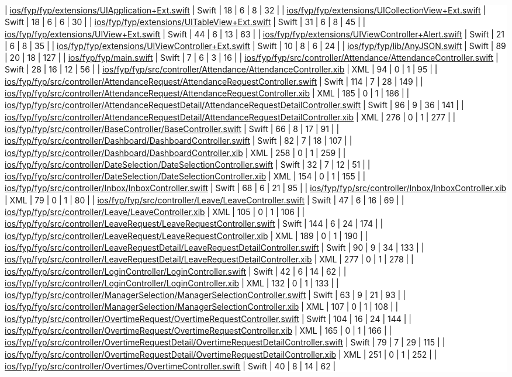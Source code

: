 | [ios/fyp/fyp/extensions/UIApplication+Ext.swift](/ios/fyp/fyp/extensions/UIApplication+Ext.swift) | Swift | 18 | 6 | 8 | 32 |
| [ios/fyp/fyp/extensions/UICollectionView+Ext.swift](/ios/fyp/fyp/extensions/UICollectionView+Ext.swift) | Swift | 18 | 6 | 6 | 30 |
| [ios/fyp/fyp/extensions/UITableView+Ext.swift](/ios/fyp/fyp/extensions/UITableView+Ext.swift) | Swift | 31 | 6 | 8 | 45 |
| [ios/fyp/fyp/extensions/UIView+Ext.swift](/ios/fyp/fyp/extensions/UIView+Ext.swift) | Swift | 44 | 6 | 13 | 63 |
| [ios/fyp/fyp/extensions/UIViewController+Alert.swift](/ios/fyp/fyp/extensions/UIViewController+Alert.swift) | Swift | 21 | 6 | 8 | 35 |
| [ios/fyp/fyp/extensions/UIViewController+Ext.swift](/ios/fyp/fyp/extensions/UIViewController+Ext.swift) | Swift | 10 | 8 | 6 | 24 |
| [ios/fyp/fyp/lib/AnyJSON.swift](/ios/fyp/fyp/lib/AnyJSON.swift) | Swift | 89 | 20 | 18 | 127 |
| [ios/fyp/fyp/main.swift](/ios/fyp/fyp/main.swift) | Swift | 7 | 6 | 3 | 16 |
| [ios/fyp/fyp/src/controller/Attendance/AttendanceController.swift](/ios/fyp/fyp/src/controller/Attendance/AttendanceController.swift) | Swift | 28 | 16 | 12 | 56 |
| [ios/fyp/fyp/src/controller/Attendance/AttendanceController.xib](/ios/fyp/fyp/src/controller/Attendance/AttendanceController.xib) | XML | 94 | 0 | 1 | 95 |
| [ios/fyp/fyp/src/controller/AttendanceRequest/AttendanceRequestController.swift](/ios/fyp/fyp/src/controller/AttendanceRequest/AttendanceRequestController.swift) | Swift | 114 | 7 | 28 | 149 |
| [ios/fyp/fyp/src/controller/AttendanceRequest/AttendanceRequestController.xib](/ios/fyp/fyp/src/controller/AttendanceRequest/AttendanceRequestController.xib) | XML | 185 | 0 | 1 | 186 |
| [ios/fyp/fyp/src/controller/AttendanceRequestDetail/AttendanceRequestDetailController.swift](/ios/fyp/fyp/src/controller/AttendanceRequestDetail/AttendanceRequestDetailController.swift) | Swift | 96 | 9 | 36 | 141 |
| [ios/fyp/fyp/src/controller/AttendanceRequestDetail/AttendanceRequestDetailController.xib](/ios/fyp/fyp/src/controller/AttendanceRequestDetail/AttendanceRequestDetailController.xib) | XML | 276 | 0 | 1 | 277 |
| [ios/fyp/fyp/src/controller/BaseController/BaseController.swift](/ios/fyp/fyp/src/controller/BaseController/BaseController.swift) | Swift | 66 | 8 | 17 | 91 |
| [ios/fyp/fyp/src/controller/Dashboard/DashboardController.swift](/ios/fyp/fyp/src/controller/Dashboard/DashboardController.swift) | Swift | 82 | 7 | 18 | 107 |
| [ios/fyp/fyp/src/controller/Dashboard/DashboardController.xib](/ios/fyp/fyp/src/controller/Dashboard/DashboardController.xib) | XML | 258 | 0 | 1 | 259 |
| [ios/fyp/fyp/src/controller/DateSelection/DateSelectionController.swift](/ios/fyp/fyp/src/controller/DateSelection/DateSelectionController.swift) | Swift | 32 | 7 | 12 | 51 |
| [ios/fyp/fyp/src/controller/DateSelection/DateSelectionController.xib](/ios/fyp/fyp/src/controller/DateSelection/DateSelectionController.xib) | XML | 154 | 0 | 1 | 155 |
| [ios/fyp/fyp/src/controller/Inbox/InboxController.swift](/ios/fyp/fyp/src/controller/Inbox/InboxController.swift) | Swift | 68 | 6 | 21 | 95 |
| [ios/fyp/fyp/src/controller/Inbox/InboxController.xib](/ios/fyp/fyp/src/controller/Inbox/InboxController.xib) | XML | 79 | 0 | 1 | 80 |
| [ios/fyp/fyp/src/controller/Leave/LeaveController.swift](/ios/fyp/fyp/src/controller/Leave/LeaveController.swift) | Swift | 47 | 6 | 16 | 69 |
| [ios/fyp/fyp/src/controller/Leave/LeaveController.xib](/ios/fyp/fyp/src/controller/Leave/LeaveController.xib) | XML | 105 | 0 | 1 | 106 |
| [ios/fyp/fyp/src/controller/LeaveRequest/LeaveRequestController.swift](/ios/fyp/fyp/src/controller/LeaveRequest/LeaveRequestController.swift) | Swift | 144 | 6 | 24 | 174 |
| [ios/fyp/fyp/src/controller/LeaveRequest/LeaveRequestController.xib](/ios/fyp/fyp/src/controller/LeaveRequest/LeaveRequestController.xib) | XML | 189 | 0 | 1 | 190 |
| [ios/fyp/fyp/src/controller/LeaveRequestDetail/LeaveRequestDetailController.swift](/ios/fyp/fyp/src/controller/LeaveRequestDetail/LeaveRequestDetailController.swift) | Swift | 90 | 9 | 34 | 133 |
| [ios/fyp/fyp/src/controller/LeaveRequestDetail/LeaveRequestDetailController.xib](/ios/fyp/fyp/src/controller/LeaveRequestDetail/LeaveRequestDetailController.xib) | XML | 277 | 0 | 1 | 278 |
| [ios/fyp/fyp/src/controller/LoginController/LoginController.swift](/ios/fyp/fyp/src/controller/LoginController/LoginController.swift) | Swift | 42 | 6 | 14 | 62 |
| [ios/fyp/fyp/src/controller/LoginController/LoginController.xib](/ios/fyp/fyp/src/controller/LoginController/LoginController.xib) | XML | 132 | 0 | 1 | 133 |
| [ios/fyp/fyp/src/controller/ManagerSelection/ManagerSelectionController.swift](/ios/fyp/fyp/src/controller/ManagerSelection/ManagerSelectionController.swift) | Swift | 63 | 9 | 21 | 93 |
| [ios/fyp/fyp/src/controller/ManagerSelection/ManagerSelectionController.xib](/ios/fyp/fyp/src/controller/ManagerSelection/ManagerSelectionController.xib) | XML | 107 | 0 | 1 | 108 |
| [ios/fyp/fyp/src/controller/OvertimeRequest/OvertimeRequestController.swift](/ios/fyp/fyp/src/controller/OvertimeRequest/OvertimeRequestController.swift) | Swift | 104 | 16 | 24 | 144 |
| [ios/fyp/fyp/src/controller/OvertimeRequest/OvertimeRequestController.xib](/ios/fyp/fyp/src/controller/OvertimeRequest/OvertimeRequestController.xib) | XML | 165 | 0 | 1 | 166 |
| [ios/fyp/fyp/src/controller/OvertimeRequestDetail/OvertimeRequestDetailController.swift](/ios/fyp/fyp/src/controller/OvertimeRequestDetail/OvertimeRequestDetailController.swift) | Swift | 79 | 7 | 29 | 115 |
| [ios/fyp/fyp/src/controller/OvertimeRequestDetail/OvertimeRequestDetailController.xib](/ios/fyp/fyp/src/controller/OvertimeRequestDetail/OvertimeRequestDetailController.xib) | XML | 251 | 0 | 1 | 252 |
| [ios/fyp/fyp/src/controller/Overtimes/OvertimeController.swift](/ios/fyp/fyp/src/controller/Overtimes/OvertimeController.swift) | Swift | 40 | 8 | 14 | 62 |